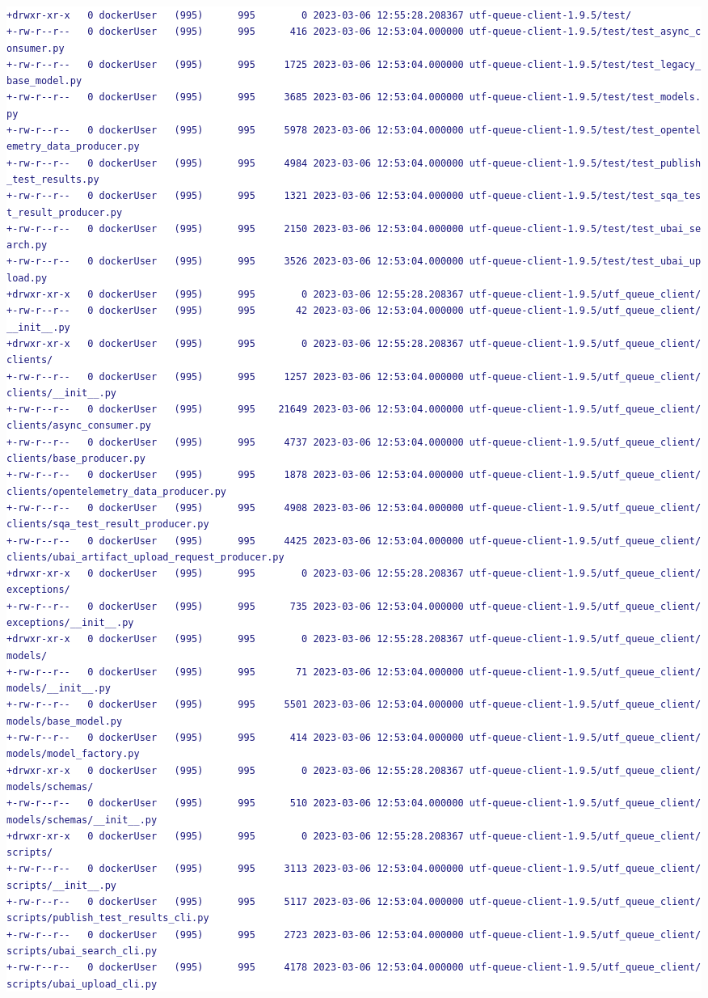 ```diff
+drwxr-xr-x   0 dockerUser   (995)      995        0 2023-03-06 12:55:28.208367 utf-queue-client-1.9.5/test/
+-rw-r--r--   0 dockerUser   (995)      995      416 2023-03-06 12:53:04.000000 utf-queue-client-1.9.5/test/test_async_consumer.py
+-rw-r--r--   0 dockerUser   (995)      995     1725 2023-03-06 12:53:04.000000 utf-queue-client-1.9.5/test/test_legacy_base_model.py
+-rw-r--r--   0 dockerUser   (995)      995     3685 2023-03-06 12:53:04.000000 utf-queue-client-1.9.5/test/test_models.py
+-rw-r--r--   0 dockerUser   (995)      995     5978 2023-03-06 12:53:04.000000 utf-queue-client-1.9.5/test/test_opentelemetry_data_producer.py
+-rw-r--r--   0 dockerUser   (995)      995     4984 2023-03-06 12:53:04.000000 utf-queue-client-1.9.5/test/test_publish_test_results.py
+-rw-r--r--   0 dockerUser   (995)      995     1321 2023-03-06 12:53:04.000000 utf-queue-client-1.9.5/test/test_sqa_test_result_producer.py
+-rw-r--r--   0 dockerUser   (995)      995     2150 2023-03-06 12:53:04.000000 utf-queue-client-1.9.5/test/test_ubai_search.py
+-rw-r--r--   0 dockerUser   (995)      995     3526 2023-03-06 12:53:04.000000 utf-queue-client-1.9.5/test/test_ubai_upload.py
+drwxr-xr-x   0 dockerUser   (995)      995        0 2023-03-06 12:55:28.208367 utf-queue-client-1.9.5/utf_queue_client/
+-rw-r--r--   0 dockerUser   (995)      995       42 2023-03-06 12:53:04.000000 utf-queue-client-1.9.5/utf_queue_client/__init__.py
+drwxr-xr-x   0 dockerUser   (995)      995        0 2023-03-06 12:55:28.208367 utf-queue-client-1.9.5/utf_queue_client/clients/
+-rw-r--r--   0 dockerUser   (995)      995     1257 2023-03-06 12:53:04.000000 utf-queue-client-1.9.5/utf_queue_client/clients/__init__.py
+-rw-r--r--   0 dockerUser   (995)      995    21649 2023-03-06 12:53:04.000000 utf-queue-client-1.9.5/utf_queue_client/clients/async_consumer.py
+-rw-r--r--   0 dockerUser   (995)      995     4737 2023-03-06 12:53:04.000000 utf-queue-client-1.9.5/utf_queue_client/clients/base_producer.py
+-rw-r--r--   0 dockerUser   (995)      995     1878 2023-03-06 12:53:04.000000 utf-queue-client-1.9.5/utf_queue_client/clients/opentelemetry_data_producer.py
+-rw-r--r--   0 dockerUser   (995)      995     4908 2023-03-06 12:53:04.000000 utf-queue-client-1.9.5/utf_queue_client/clients/sqa_test_result_producer.py
+-rw-r--r--   0 dockerUser   (995)      995     4425 2023-03-06 12:53:04.000000 utf-queue-client-1.9.5/utf_queue_client/clients/ubai_artifact_upload_request_producer.py
+drwxr-xr-x   0 dockerUser   (995)      995        0 2023-03-06 12:55:28.208367 utf-queue-client-1.9.5/utf_queue_client/exceptions/
+-rw-r--r--   0 dockerUser   (995)      995      735 2023-03-06 12:53:04.000000 utf-queue-client-1.9.5/utf_queue_client/exceptions/__init__.py
+drwxr-xr-x   0 dockerUser   (995)      995        0 2023-03-06 12:55:28.208367 utf-queue-client-1.9.5/utf_queue_client/models/
+-rw-r--r--   0 dockerUser   (995)      995       71 2023-03-06 12:53:04.000000 utf-queue-client-1.9.5/utf_queue_client/models/__init__.py
+-rw-r--r--   0 dockerUser   (995)      995     5501 2023-03-06 12:53:04.000000 utf-queue-client-1.9.5/utf_queue_client/models/base_model.py
+-rw-r--r--   0 dockerUser   (995)      995      414 2023-03-06 12:53:04.000000 utf-queue-client-1.9.5/utf_queue_client/models/model_factory.py
+drwxr-xr-x   0 dockerUser   (995)      995        0 2023-03-06 12:55:28.208367 utf-queue-client-1.9.5/utf_queue_client/models/schemas/
+-rw-r--r--   0 dockerUser   (995)      995      510 2023-03-06 12:53:04.000000 utf-queue-client-1.9.5/utf_queue_client/models/schemas/__init__.py
+drwxr-xr-x   0 dockerUser   (995)      995        0 2023-03-06 12:55:28.208367 utf-queue-client-1.9.5/utf_queue_client/scripts/
+-rw-r--r--   0 dockerUser   (995)      995     3113 2023-03-06 12:53:04.000000 utf-queue-client-1.9.5/utf_queue_client/scripts/__init__.py
+-rw-r--r--   0 dockerUser   (995)      995     5117 2023-03-06 12:53:04.000000 utf-queue-client-1.9.5/utf_queue_client/scripts/publish_test_results_cli.py
+-rw-r--r--   0 dockerUser   (995)      995     2723 2023-03-06 12:53:04.000000 utf-queue-client-1.9.5/utf_queue_client/scripts/ubai_search_cli.py
+-rw-r--r--   0 dockerUser   (995)      995     4178 2023-03-06 12:53:04.000000 utf-queue-client-1.9.5/utf_queue_client/scripts/ubai_upload_cli.py
```